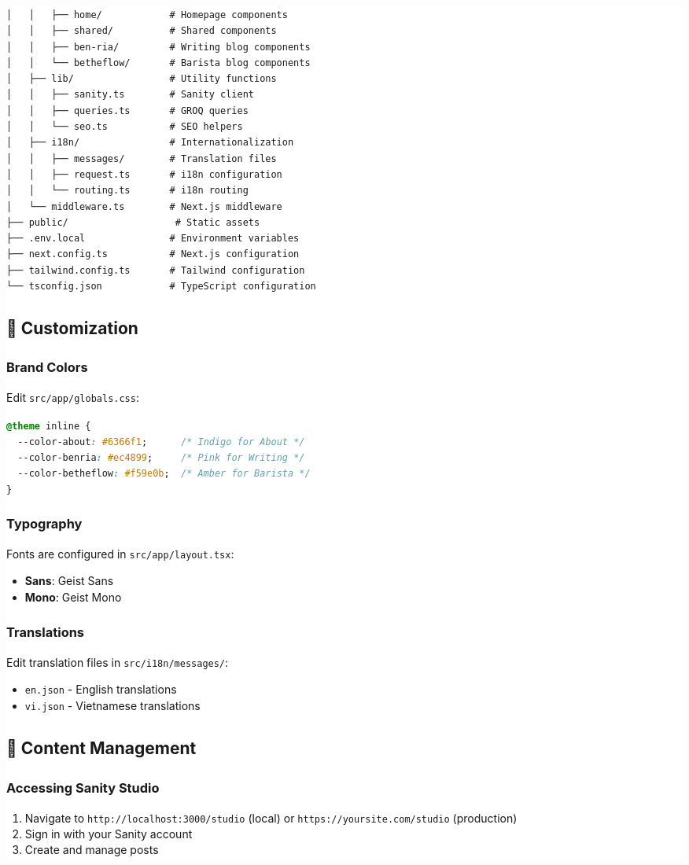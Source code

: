 ```
│   │   ├── home/            # Homepage components
│   │   ├── shared/          # Shared components
│   │   ├── ben-ria/         # Writing blog components
│   │   └── betheflow/       # Barista blog components
│   ├── lib/                 # Utility functions
│   │   ├── sanity.ts        # Sanity client
│   │   ├── queries.ts       # GROQ queries
│   │   └── seo.ts           # SEO helpers
│   ├── i18n/                # Internationalization
│   │   ├── messages/        # Translation files
│   │   ├── request.ts       # i18n configuration
│   │   └── routing.ts       # i18n routing
│   └── middleware.ts        # Next.js middleware
├── public/                   # Static assets
├── .env.local               # Environment variables
├── next.config.ts           # Next.js configuration
├── tailwind.config.ts       # Tailwind configuration
└── tsconfig.json            # TypeScript configuration
```

## 🎨 Customization

### Brand Colors

Edit `src/app/globals.css`:

```css
@theme inline {
  --color-about: #6366f1;      /* Indigo for About */
  --color-benria: #ec4899;     /* Pink for Writing */
  --color-betheflow: #f59e0b;  /* Amber for Barista */
}
```

### Typography

Fonts are configured in `src/app/layout.tsx`:
- **Sans**: Geist Sans
- **Mono**: Geist Mono

### Translations

Edit translation files in `src/i18n/messages/`:
- `en.json` - English translations
- `vi.json` - Vietnamese translations

## 📝 Content Management

### Accessing Sanity Studio

1. Navigate to `http://localhost:3000/studio` (local) or `https://yoursite.com/studio` (production)
2. Sign in with your Sanity account
3. Create and manage posts
